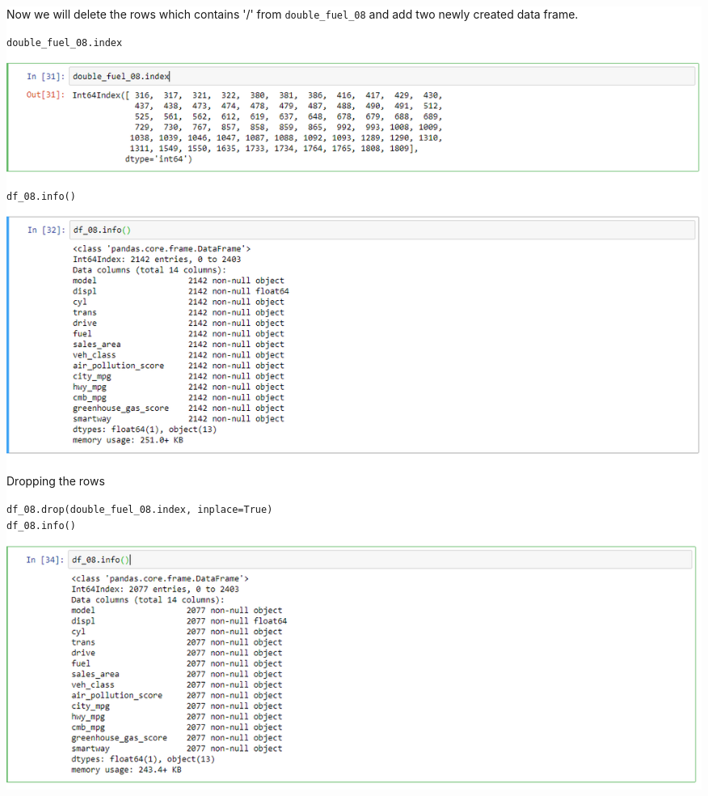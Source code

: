 Now we will delete the rows which contains '/'  from ```double_fuel_08``` and add two newly created data frame.

```
double_fuel_08.index
```
![EDA](/assets/images/2019-03-15-Exploratory-Data-Analysis-(EDA)/16_index.PNG)

```
df_08.info()
```

![EDA](/assets/images/2019-03-15-Exploratory-Data-Analysis-(EDA)/17_in.PNG)


Dropping the rows
```
df_08.drop(double_fuel_08.index, inplace=True)
df_08.info()
```

![EDA](/assets/images/2019-03-15-Exploratory-Data-Analysis-(EDA)/18_after_dropping.PNG)
